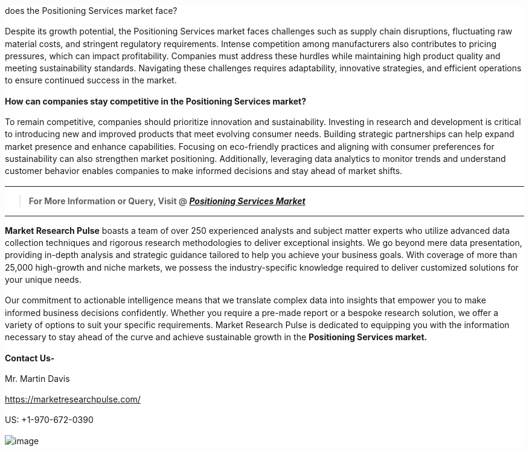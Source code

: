 does the Positioning Services market face?</strong></p><p>Despite its growth potential, the Positioning Services market faces challenges such as supply chain disruptions, fluctuating raw material costs, and stringent regulatory requirements. Intense competition among manufacturers also contributes to pricing pressures, which can impact profitability. Companies must address these hurdles while maintaining high product quality and meeting sustainability standards. Navigating these challenges requires adaptability, innovative strategies, and efficient operations to ensure continued success in the market.</p><p><strong>How can companies stay competitive in the Positioning Services market?</strong></p><p>To remain competitive, companies should prioritize innovation and sustainability. Investing in research and development is critical to introducing new and improved products that meet evolving consumer needs. Building strategic partnerships can help expand market presence and enhance capabilities. Focusing on eco-friendly practices and aligning with consumer preferences for sustainability can also strengthen market positioning. Additionally, leveraging data analytics to monitor trends and understand customer behavior enables companies to make informed decisions and stay ahead of market shifts.</p><hr /><blockquote><p><strong>For More Information or Query, Visit @&nbsp;<em><a href="https://marketresearchpulse.com/report/92928/positioning-services-market?utm_source=Linkedin&utm_medium=0114">Positioning Services Market</a></em></strong></p></blockquote><hr /><p><strong>Market Research Pulse</strong> boasts a team of over 250 experienced analysts and subject matter experts who utilize advanced data collection techniques and rigorous research methodologies to deliver exceptional insights. We go beyond mere data presentation, providing in-depth analysis and strategic guidance tailored to help you achieve your business goals. With coverage of more than 25,000 high-growth and niche markets, we possess the industry-specific knowledge required to deliver customized solutions for your unique needs.</p><p>Our commitment to actionable intelligence means that we translate complex data into insights that empower you to make informed business decisions confidently. Whether you require a pre-made report or a bespoke research solution, we offer a variety of options to suit your specific requirements. Market Research Pulse is dedicated to equipping you with the information necessary to stay ahead of the curve and achieve sustainable growth in the <strong>Positioning Services market.</strong></p><p><strong>Contact Us-</strong></p><p>Mr. Martin Davis</p><p>https://marketresearchpulse.com/</p><p>US: +1-970-672-0390</p>
![image](https://github.com/user-attachments/assets/0901750b-ef48-45b4-b534-8c9a8f355a85)
